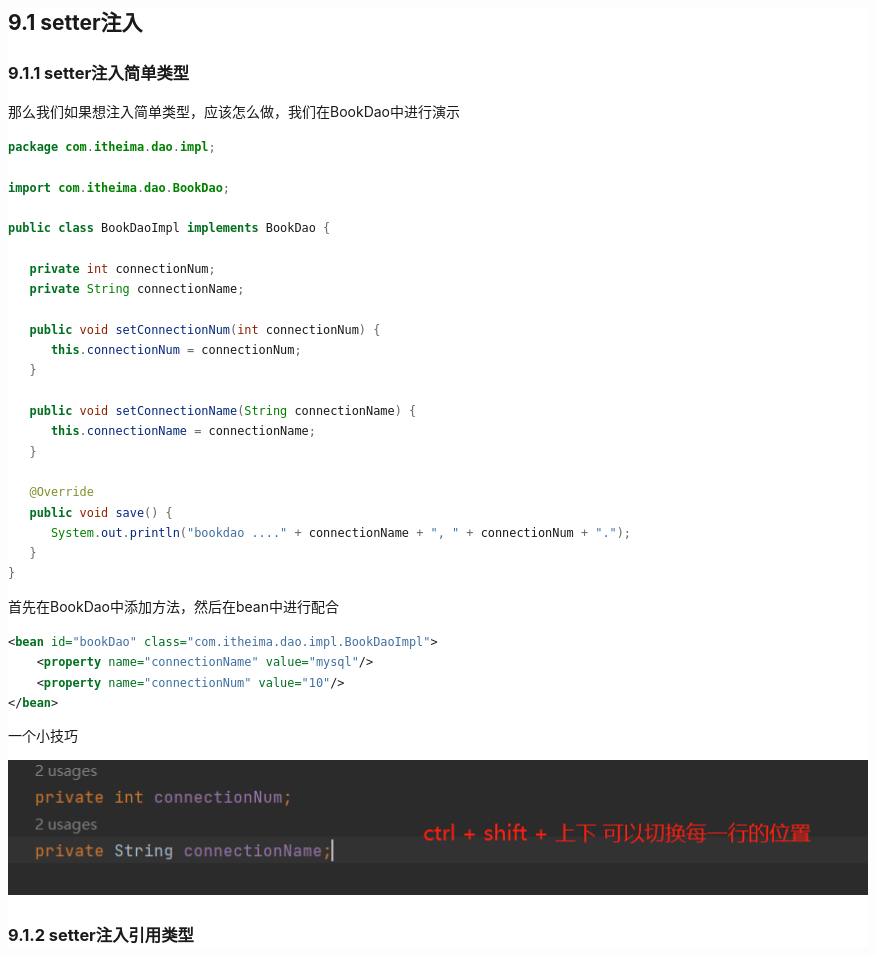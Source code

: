 ## 9.1 setter注入

### 9.1.1 setter注入简单类型

那么我们如果想注入简单类型，应该怎么做，我们在BookDao中进行演示

```java
package com.itheima.dao.impl;

import com.itheima.dao.BookDao;

public class BookDaoImpl implements BookDao {

   private int connectionNum;
   private String connectionName;

   public void setConnectionNum(int connectionNum) {
      this.connectionNum = connectionNum;
   }

   public void setConnectionName(String connectionName) {
      this.connectionName = connectionName;
   }

   @Override
   public void save() {
      System.out.println("bookdao ...." + connectionName + ", " + connectionNum + ".");
   }
}
```

首先在BookDao中添加方法，然后在bean中进行配合

```xml
<bean id="bookDao" class="com.itheima.dao.impl.BookDaoImpl">
    <property name="connectionName" value="mysql"/>
    <property name="connectionNum" value="10"/>
</bean>
```

一个小技巧

![image-20230129095803324](pictures/image-20230129095803324.png)

### 9.1.2 setter注入引用类型
